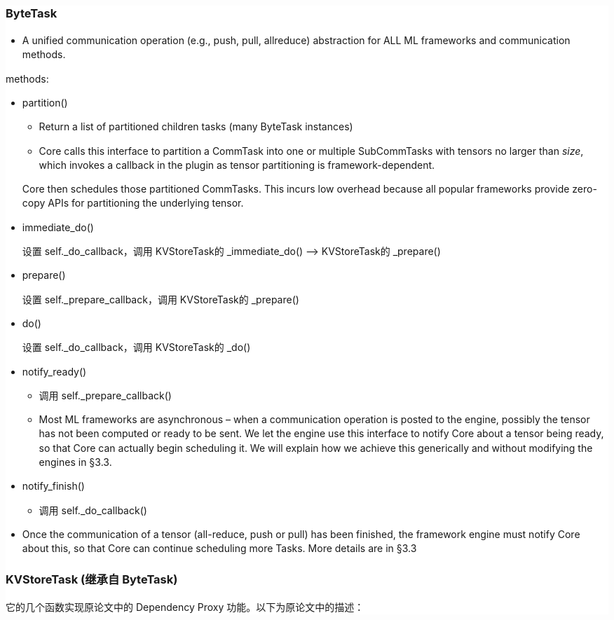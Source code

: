   
  

### ByteTask

- A unified communication operation (e.g., push, pull, allreduce) abstraction for ALL ML frameworks and
      communication methods.

methods:

- partition()

   - Return a list of partitioned children tasks (many ByteTask instances)

   - Core calls this interface to partition a CommTask into one or multiple SubCommTasks with tensors no larger than *size*, which invokes a callback in the plugin as tensor partitioning is framework-dependent.

   Core then schedules those partitioned CommTasks. This incurs low overhead because all popular frameworks provide zero-copy APIs for partitioning the underlying tensor.

- immediate_do()

   设置 self._do_callback，调用 KVStoreTask的 _immediate_do() --> KVStoreTask的 _prepare()

- prepare()

   设置 self._prepare_callback，调用 KVStoreTask的 _prepare()

- do() 

   设置 self._do_callback，调用 KVStoreTask的 _do()

- notify_ready()

   - 调用 self._prepare_callback()

   - Most ML frameworks are asynchronous – when a communication operation is posted to the engine, possibly the tensor has not been computed or ready to be sent. We let the engine use this interface to notify Core about a tensor being ready, so that Core can actually begin scheduling it. We will explain how we achieve this generically and without modifying the engines in §3.3.

- notify_finish()

   - 调用 self._do_callback()
- Once the communication of a tensor (all-reduce, push or pull) has been finished, the framework engine must notify Core about this, so that Core can continue scheduling more Tasks. More details are in §3.3
  
   

### KVStoreTask (继承自 ByteTask)



它的几个函数实现原论文中的 Dependency Proxy 功能。以下为原论文中的描述：
